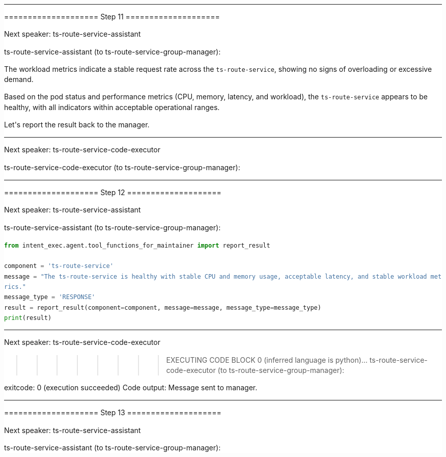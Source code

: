 
--------------------------------------------------------------------------------
==================== Step 11 ====================

Next speaker: ts-route-service-assistant

ts-route-service-assistant (to ts-route-service-group-manager):

The workload metrics indicate a stable request rate across the `ts-route-service`, showing no signs of overloading or excessive demand. 

Based on the pod status and performance metrics (CPU, memory, latency, and workload), the `ts-route-service` appears to be healthy, with all indicators within acceptable operational ranges.

Let's report the result back to the manager.

--------------------------------------------------------------------------------

Next speaker: ts-route-service-code-executor

ts-route-service-code-executor (to ts-route-service-group-manager):



--------------------------------------------------------------------------------
==================== Step 12 ====================

Next speaker: ts-route-service-assistant

ts-route-service-assistant (to ts-route-service-group-manager):

```python
from intent_exec.agent.tool_functions_for_maintainer import report_result

component = 'ts-route-service'
message = "The ts-route-service is healthy with stable CPU and memory usage, acceptable latency, and stable workload metrics."
message_type = 'RESPONSE'
result = report_result(component=component, message=message, message_type=message_type)
print(result)
```

--------------------------------------------------------------------------------

Next speaker: ts-route-service-code-executor


>>>>>>>> EXECUTING CODE BLOCK 0 (inferred language is python)...
ts-route-service-code-executor (to ts-route-service-group-manager):

exitcode: 0 (execution succeeded)
Code output: 
Message sent to manager.


--------------------------------------------------------------------------------
==================== Step 13 ====================

Next speaker: ts-route-service-assistant

ts-route-service-assistant (to ts-route-service-group-manager):
